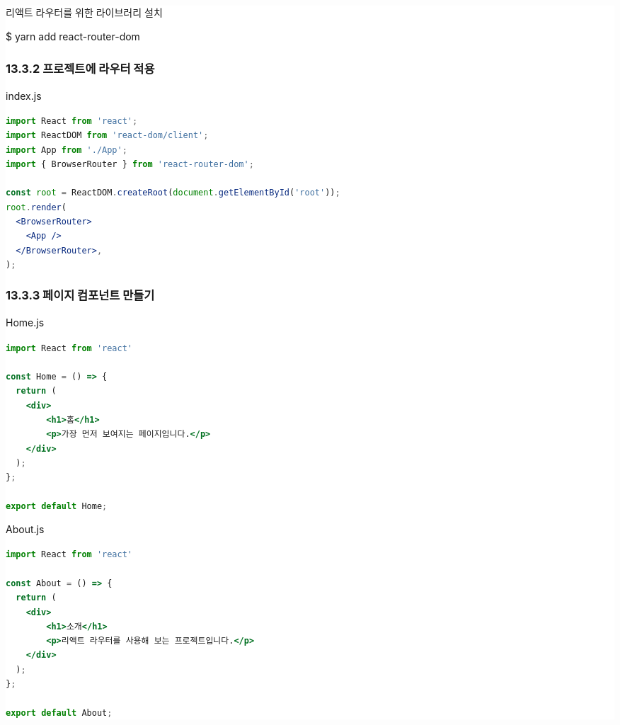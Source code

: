 리액트 라우터를 위한 라이브러리 설치

$ yarn add react-router-dom

### 13.3.2 프로젝트에 라우터 적용

index.js

```jsx
import React from 'react';
import ReactDOM from 'react-dom/client';
import App from './App';
import { BrowserRouter } from 'react-router-dom';

const root = ReactDOM.createRoot(document.getElementById('root'));
root.render(
  <BrowserRouter>
    <App />
  </BrowserRouter>,
);
```

### 13.3.3 페이지 컴포넌트 만들기

Home.js

```jsx
import React from 'react'

const Home = () => {
  return (
    <div>
        <h1>홈</h1>
        <p>가장 먼저 보여지는 페이지입니다.</p>
    </div>
  );
};

export default Home;
```

About.js

```jsx
import React from 'react'

const About = () => {
  return (
    <div>
        <h1>소개</h1>
        <p>리액트 라우터를 사용해 보는 프로젝트입니다.</p>
    </div>
  );
};

export default About;
```
